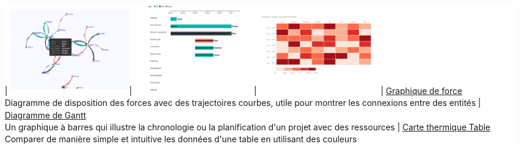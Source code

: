 | <img src="media/samples/forcegraph.png" alt="Screenshot shows Force Graph." width="200">| <img src="media/samples/gantt.png" alt="Screenshot shows Gantt." width="200">| <img src="media/samples/table-heatmap.png" alt="Screenshot shows Table Heatmap." width="200">
| [Graphique de force](https://github.com/Microsoft/powerbi-visuals-forcegraph/) </br>Diagramme de disposition des forces avec des trajectoires courbes, utile pour montrer les connexions entre des entités | [Diagramme de Gantt](https://github.com/Microsoft/powerbi-visuals-gantt/) </br>Un graphique à barres qui illustre la chronologie ou la planification d'un projet avec des ressources | [Carte thermique Table](https://github.com/Microsoft/powerbi-visuals-heatmap/) </br>Comparer de manière simple et intuitive les données d'une table en utilisant des couleurs